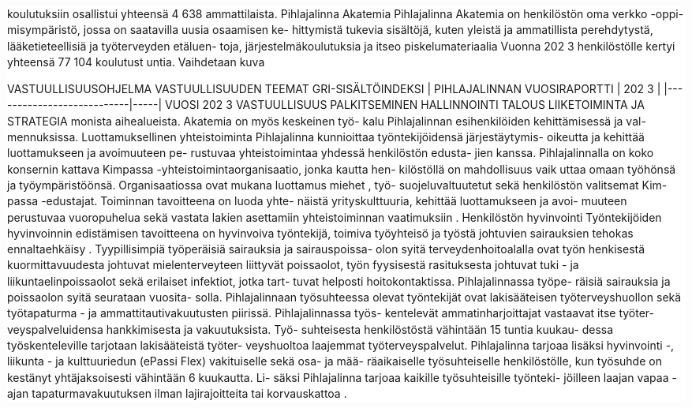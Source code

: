 koulutuksiin osallistui yhteensä 4 638 ammattilaista.
Pihlajalinna Akatemia
Pihlajalinna Akatemia on henkilöstön oma verkko -oppi-
misympäristö, jossa on saatavilla uusia osaamisen ke-
hittymistä tukevia sisältöjä, kuten yleistä ja ammatillista
perehdytystä, lääketieteellisiä ja työterveyden etäluen-
toja, järjestelmäkoulutuksia ja itseo piskelumateriaalia Vuonna 202 3 henkilöstölle kertyi yhteensä
77 104 koulutust untia.
Vaihdetaan kuva



VASTUULLISUUSOHJELMA  VASTUULLISUUDEN TEEMAT  GRI-SISÄLTÖINDEKSI
| PIHLAJALINNAN VUOSIRAPORTTI | 202 3 |
|---------------------------|-----|
VUOSI 202 3
VASTUULLISUUS
PALKITSEMINEN
HALLINNOINTI
TALOUS
LIIKETOIMINTA JA STRATEGIA
monista aihealueista. Akatemia on myös keskeinen työ-
kalu Pihlajalinnan esihenkilöiden kehittämisessä ja val-
mennuksissa.
Luottamuksellinen yhteistoiminta
Pihlajalinna kunnioittaa työntekijöidensä järjestäytymis-
oikeutta ja kehittää luottamukseen ja avoimuuteen pe-
rustuvaa yhteistoimintaa yhdessä henkilöstön edusta-
jien kanssa. Pihlajalinnalla on koko konsernin kattava
Kimpassa -yhteistoimintaorganisaatio, jonka kautta hen-
kilöstöllä on mahdollisuus vaik uttaa omaan työhönsä ja
työympäristöönsä.
Organisaatiossa ovat mukana luottamus miehet , työ-
suojeluvaltuutetut sekä henkilöstön valitsemat Kim-
passa -edustajat. Toiminnan tavoitteena on luoda yhte-
näistä yrityskulttuuria, kehittää luottamukseen ja avoi-
muuteen perustuvaa vuoropuhelua sekä vastata lakien
asettamiin yhteistoiminnan vaatimuksiin .
Henkilöstön hyvinvointi
Työntekijöiden hyvinvoinnin edistämisen tavoitteena
on hyvinvoiva työntekijä, toimiva työyhteisö ja työstä
johtuvien sairauksien tehokas ennaltaehkäisy .
Tyypillisimpiä työperäisiä sairauksia ja sairauspoissa-
olon syitä terveydenhoitoalalla ovat työn henkisestä
kuormittavuudesta johtuvat mielenterveyteen liittyvät
poissaolot, työn fyysisestä rasituksesta johtuvat tuki - ja liikuntaelinpoissaolot sekä erilaiset infektiot, jotka tart-
tuvat helposti hoitokontaktissa.  Pihlajalinnassa työpe-
räisiä sairauksia ja poissaolon syitä seurataan vuosita-
solla.
Pihlajalinnaan työsuhteessa olevat työntekijät ovat
lakisääteisen työterveyshuollon  sekä  työtapaturma - ja
ammattitautivakuutusten piirissä. Pihlajalinnassa työs-
kentelevät ammatinharjoittajat vastaavat itse työter-
veyspalveluidensa hankkimisesta ja vakuutuksista.  Työ-
suhteisesta henkilöstöstä vähintään 15 tuntia kuukau-
dessa työskenteleville tarjotaan lakisääteistä työter-
veyshuoltoa laajemmat työterveyspalvelut.
Pihlajalinna tarjoaa lisäksi hyvinvointi -, liikunta - ja
kulttuuriedun (ePassi Flex) vakituiselle  sekä  osa- ja mää-
räaikaiselle työsuhteiselle henkilöstölle, kun työsuhde
on kestänyt yhtäjaksoisesti vähintään 6 kuukautta.  Li-
säksi Pihlajalinna tarjoaa kaikille työsuhteisille työnteki-
jöilleen laajan vapaa -ajan tapaturmavakuutuksen ilman
lajirajoitteita tai korvauskattoa .